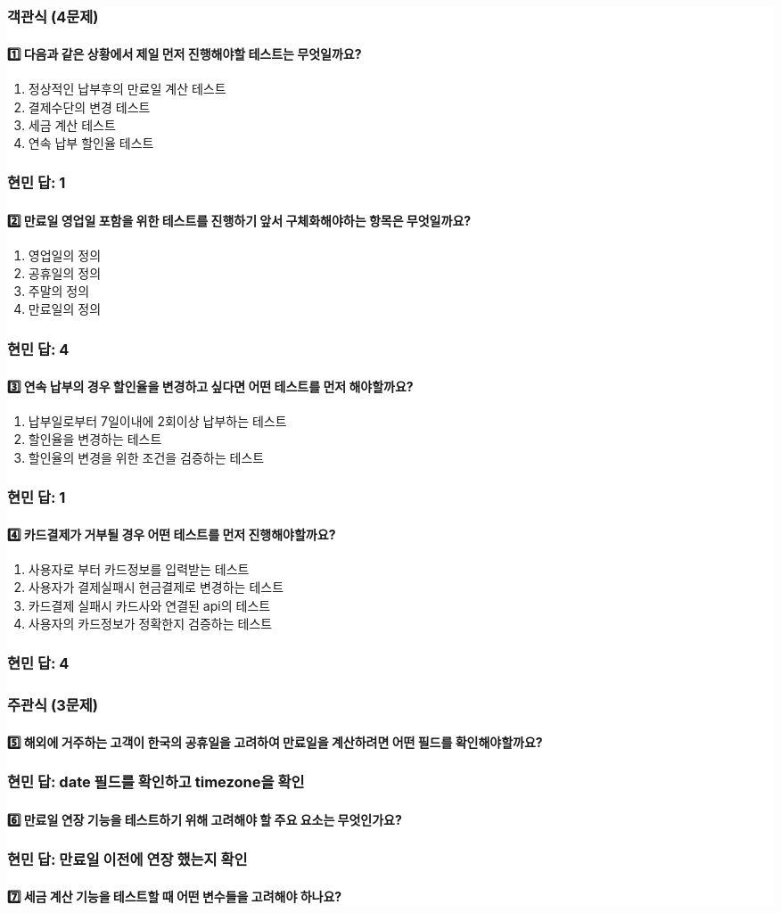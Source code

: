 ```java

```

### 객관식 (4문제)

#### 1️⃣ 다음과 같은 상황에서 제일 먼저 진행해야할 테스트는 무엇일까요?
1. 정상적인 납부후의 만료일 계산 테스트
2. 결제수단의 변경 테스트
3. 세금 계산 테스트
4. 연속 납부 할인율 테스트

### 현민 답:  1


#### 2️⃣ 만료일 영업일 포함을 위한 테스트를 진행하기 앞서 구체화해야하는 항목은 무엇일까요?
1. 영업일의 정의
2. 공휴일의 정의
3. 주말의 정의
4. 만료일의 정의

### 현민 답: 4


#### 3️⃣ 연속 납부의 경우 할인율을 변경하고 싶다면 어떤 테스트를 먼저 해야할까요?
1. 납부일로부터 7일이내에 2회이상 납부하는 테스트
2. 할인율을 변경하는 테스트
3. 할인율의 변경을 위한 조건을 검증하는 테스트

### 현민 답: 1

#### 4️⃣ 카드결제가 거부될 경우 어떤 테스트를 먼저 진행해야할까요?
1. 사용자로 부터 카드정보를 입력받는 테스트
2. 사용자가 결제실패시 현금결제로 변경하는 테스트
3. 카드결제 실패시 카드사와 연결된 api의 테스트
4. 사용자의 카드정보가 정확한지 검증하는 테스트

### 현민 답: 4


### 주관식 (3문제)
#### 5️⃣ 해외에 거주하는 고객이 한국의 공휴일을 고려하여 만료일을 계산하려면 어떤 필드를 확인해야할까요?

### 현민 답: date 필드를 확인하고 timezone을 확인

#### 6️⃣ 만료일 연장 기능을 테스트하기 위해 고려해야 할 주요 요소는 무엇인가요?

### 현민 답: 만료일 이전에 연장 했는지 확인

#### 7️⃣ 세금 계산 기능을 테스트할 때 어떤 변수들을 고려해야 하나요?
